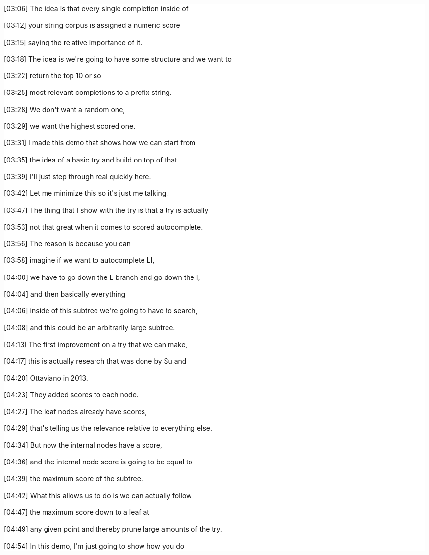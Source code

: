[03:06] The idea is that every single completion inside of

[03:12] your string corpus is assigned a numeric score

[03:15] saying the relative importance of it.

[03:18] The idea is we're going to have some structure and we want to

[03:22] return the top 10 or so

[03:25] most relevant completions to a prefix string.

[03:28] We don't want a random one,

[03:29] we want the highest scored one.

[03:31] I made this demo that shows how we can start from

[03:35] the idea of a basic try and build on top of that.

[03:39] I'll just step through real quickly here.

[03:42] Let me minimize this so it's just me talking.

[03:47] The thing that I show with the try is that a try is actually

[03:53] not that great when it comes to scored autocomplete.

[03:56] The reason is because you can

[03:58] imagine if we want to autocomplete LI,

[04:00] we have to go down the L branch and go down the I,

[04:04] and then basically everything

[04:06] inside of this subtree we're going to have to search,

[04:08] and this could be an arbitrarily large subtree.

[04:13] The first improvement on a try that we can make,

[04:17] this is actually research that was done by Su and

[04:20] Ottaviano in 2013.

[04:23] They added scores to each node.

[04:27] The leaf nodes already have scores,

[04:29] that's telling us the relevance relative to everything else.

[04:34] But now the internal nodes have a score,

[04:36] and the internal node score is going to be equal to

[04:39] the maximum score of the subtree.

[04:42] What this allows us to do is we can actually follow

[04:47] the maximum score down to a leaf at

[04:49] any given point and thereby prune large amounts of the try.

[04:54] In this demo, I'm just going to show how you do
